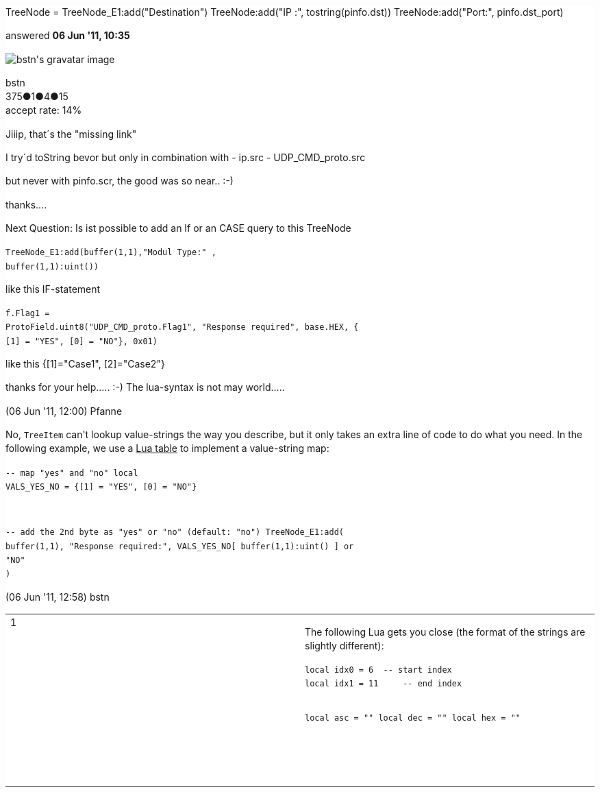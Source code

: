 TreeNode = TreeNode_E1:add(&quot;Destination&quot;)
  TreeNode:add(&quot;IP  :&quot;, tostring(pinfo.dst))
  TreeNode:add(&quot;Port:&quot;, pinfo.dst_port)</code></pre></div><div class="answer-controls post-controls"></div><div class="post-update-info-container"><div class="post-update-info post-update-info-user"><p>answered <strong>06 Jun '11, 10:35</strong></p><img src="https://secure.gravatar.com/avatar/aa651167cb1d51fa9dca1212f1123bfa?s=32&amp;d=identicon&amp;r=g" class="gravatar" width="32" height="32" alt="bstn&#39;s gravatar image" /><p><span>bstn</span><br />
<span class="score" title="375 reputation points">375</span><span title="1 badges"><span class="badge1">●</span><span class="badgecount">1</span></span><span title="4 badges"><span class="silver">●</span><span class="badgecount">4</span></span><span title="15 badges"><span class="bronze">●</span><span class="badgecount">15</span></span><br />
<span class="accept_rate" title="Rate of the user&#39;s accepted answers">accept rate:</span> <span title="bstn has 4 accepted answers">14%</span></p></div></div><div id="comments-container-4411" class="comments-container"><span id="4412"></span><div id="comment-4412" class="comment"><div id="post-4412-score" class="comment-score"></div><div class="comment-text"><p>Jiiip, that´s the "missing link"</p><p>I try´d toString bevor but only in combination with - ip.src - UDP_CMD_proto.src</p><p>but never with pinfo.scr, the good was so near.. :-)</p><p>thanks....</p><p>Next Question: Is ist possible to add an If or an CASE query to this TreeNode</p><pre><code>TreeNode_E1:add(buffer(1,1),&quot;Modul Type:&quot; , buffer(1,1):uint())</code></pre><p>like this IF-statement</p><pre><code>f.Flag1 = ProtoField.uint8(&quot;UDP_CMD_proto.Flag1&quot;, &quot;Response required&quot;, base.HEX, { [1] = &quot;YES&quot;, [0] = &quot;NO&quot;}, 0x01)</code></pre><p>like this {[1]="Case1", [2]="Case2"}</p><p>thanks for your help..... :-) The lua-syntax is not may world.....</p></div><div id="comment-4412-info" class="comment-info"><span class="comment-age">(06 Jun '11, 12:00)</span> <span class="comment-user userinfo">Pfanne</span></div></div><span id="4414"></span><div id="comment-4414" class="comment"><div id="post-4414-score" class="comment-score"></div><div class="comment-text"><p>No, <code>TreeItem</code> can't lookup value-strings the way you describe, but it only takes an extra line of code to do what you need. In the following example, we use a <a href="http://lua-users.org/wiki/TablesTutorial">Lua table</a> to implement a value-string map:</p><pre><code>-- map &quot;yes&quot; and &quot;no&quot;
local VALS_YES_NO = {[1] = &quot;YES&quot;, [0] = &quot;NO&quot;}

-- add the 2nd byte as &quot;yes&quot; or &quot;no&quot; (default: &quot;no&quot;)
TreeNode_E1:add( buffer(1,1), &quot;Response required:&quot;, VALS_YES_NO[ buffer(1,1):uint() ] or &quot;NO&quot; )</code></pre></div><div id="comment-4414-info" class="comment-info"><span class="comment-age">(06 Jun '11, 12:58)</span> <span class="comment-user userinfo">bstn</span></div></div></div><div id="comment-tools-4411" class="comment-tools"></div><div class="clear"></div><div id="comment-4411-form-container" class="comment-form-container"></div><div class="clear"></div></div></td></tr></tbody></table>

</div>

<span id="4444"></span>

<div id="answer-container-4444" class="answer">

<table style="width:100%;"><colgroup><col style="width: 50%" /><col style="width: 50%" /></colgroup><tbody><tr class="odd"><td style="width: 30px; vertical-align: top"><div class="vote-buttons"><span id="post-4444-upvote" class="ajax-command post-vote up" rel="nofollow" title="I like this post (click again to cancel)"> </span><div id="post-4444-score" class="post-score" title="current number of votes">1</div><span id="post-4444-downvote" class="ajax-command post-vote down" rel="nofollow" title="I dont like this post (click again to cancel)"> </span></div></td><td><div class="item-right"><div class="answer-body"><p>The following Lua gets you close (the format of the strings are slightly different):</p><pre><code>local idx0 = 6  -- start index
local idx1 = 11     -- end index

local asc = &quot;&quot;
local dec = &quot;&quot;
local hex = &quot;&quot;
